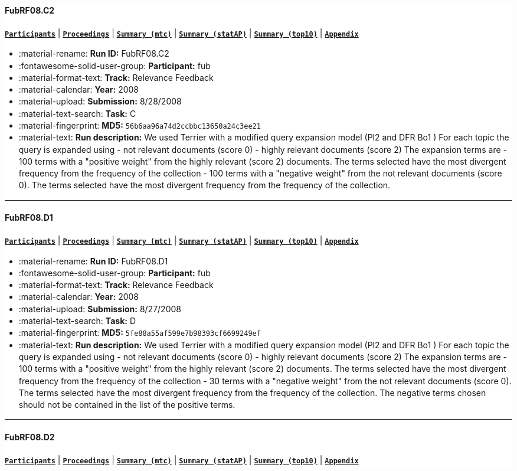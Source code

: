 #### FubRF08.C2 
[**`Participants`**](./participants.md#fub) | [**`Proceedings`**](./proceedings.md#fub-at-trec-2008-relevance-feedback-track-extending-rocchio-with-distributional-term-analysis) | [**`Summary (mtc)`**](https://trec.nist.gov/results/trec17/relfdbk/summary.mtc.FubRF08.C2.gz) | [**`Summary (statAP)`**](https://trec.nist.gov/results/trec17/relfdbk/summary.statAP.FubRF08.C2.gz) | [**`Summary (top10)`**](https://trec.nist.gov/results/trec17/relfdbk/summary.top10.FubRF08.C2.gz) | [**`Appendix`**](https://trec.nist.gov/pubs/trec17/appendices/relevance.feedback/fub.main.pdf) 

- :material-rename: **Run ID:** FubRF08.C2 
- :fontawesome-solid-user-group: **Participant:** fub 
- :material-format-text: **Track:** Relevance Feedback 
- :material-calendar: **Year:** 2008 
- :material-upload: **Submission:** 8/28/2008 
- :material-text-search: **Task:** C 
- :material-fingerprint: **MD5:** `56b6aa96a74d2ccbbc13650a24c3ee21` 
- :material-text: **Run description:** We used Terrier with a modified query expansion model (Pl2 and DFR Bo1 ) For each topic the query is expanded using - not relevant documents (score 0)   - highly relevant documents (score 2)  The  expansion terms are  - 100 terms with a "positive weight" from the highly relevant (score 2) documents. The terms selected have the most divergent frequency from the frequency of the  collection  - 100 terms with a "negative weight" from the not relevant documents (score 0). The terms selected have the most divergent frequency from the frequency of the collection.  

---
#### FubRF08.D1 
[**`Participants`**](./participants.md#fub) | [**`Proceedings`**](./proceedings.md#fub-at-trec-2008-relevance-feedback-track-extending-rocchio-with-distributional-term-analysis) | [**`Summary (mtc)`**](https://trec.nist.gov/results/trec17/relfdbk/summary.mtc.FubRF08.D1.gz) | [**`Summary (statAP)`**](https://trec.nist.gov/results/trec17/relfdbk/summary.statAP.FubRF08.D1.gz) | [**`Summary (top10)`**](https://trec.nist.gov/results/trec17/relfdbk/summary.top10.FubRF08.D1.gz) | [**`Appendix`**](https://trec.nist.gov/pubs/trec17/appendices/relevance.feedback/fub.main.pdf) 

- :material-rename: **Run ID:** FubRF08.D1 
- :fontawesome-solid-user-group: **Participant:** fub 
- :material-format-text: **Track:** Relevance Feedback 
- :material-calendar: **Year:** 2008 
- :material-upload: **Submission:** 8/27/2008 
- :material-text-search: **Task:** D 
- :material-fingerprint: **MD5:** `5fe88a55af599e7b98393cf6699249ef` 
- :material-text: **Run description:** We used Terrier with a modified query expansion model (Pl2 and DFR Bo1 ) For each topic the query is expanded using - not relevant documents (score 0)  - highly relevant documents (score 2) The expansion terms are - 100 terms with a "positive weight" from the highly relevant (score 2) documents. The terms selected have the most divergent frequency from the frequency of the collection - 30 terms with a "negative weight" from the not relevant documents (score 0). The terms selected have the most divergent frequency from the frequency of the collection. The negative terms chosen should not be contained in the list of the positive terms.  

---
#### FubRF08.D2 
[**`Participants`**](./participants.md#fub) | [**`Proceedings`**](./proceedings.md#fub-at-trec-2008-relevance-feedback-track-extending-rocchio-with-distributional-term-analysis) | [**`Summary (mtc)`**](https://trec.nist.gov/results/trec17/relfdbk/summary.mtc.FubRF08.D2.gz) | [**`Summary (statAP)`**](https://trec.nist.gov/results/trec17/relfdbk/summary.statAP.FubRF08.D2.gz) | [**`Summary (top10)`**](https://trec.nist.gov/results/trec17/relfdbk/summary.top10.FubRF08.D2.gz) | [**`Appendix`**](https://trec.nist.gov/pubs/trec17/appendices/relevance.feedback/fub.main.pdf) 
